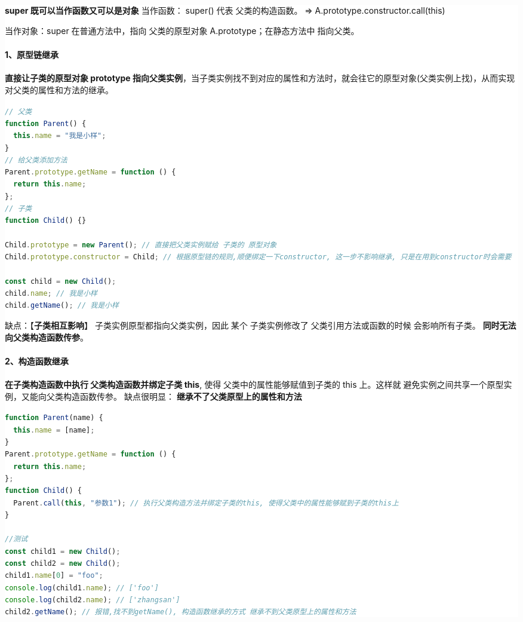 **super 既可以当作函数又可以是对象**
当作函数： super() 代表 父类的构造函数。 => A.prototype.constructor.call(this)

当作对象：super 在普通方法中，指向 父类的原型对象 A.prototype；在静态方法中 指向父类。

#### 1、原型链继承

**直接让子类的原型对象 prototype 指向父类实例**，当子类实例找不到对应的属性和方法时，就会往它的原型对象(父类实例上找)，从而实现对父类的属性和方法的继承。

```javascript
// 父类
function Parent() {
  this.name = "我是小样";
}
// 给父类添加方法
Parent.prototype.getName = function () {
  return this.name;
};
// 子类
function Child() {}

Child.prototype = new Parent(); // 直接把父类实例赋给 子类的 原型对象
Child.prototype.constructor = Child; // 根据原型链的规则,顺便绑定一下constructor, 这一步不影响继承, 只是在用到constructor时会需要

const child = new Child();
child.name; // 我是小样
child.getName(); // 我是小样
```

缺点：【**子类相互影响**】 子类实例原型都指向父类实例，因此 某个 子类实例修改了 父类引用方法或函数的时候 会影响所有子类。 **同时无法向父类构造函数传参**。

#### 2、构造函数继承

**在子类构造函数中执行 父类构造函数并绑定子类 this**, 使得 父类中的属性能够赋值到子类的 this 上。这样就 避免实例之间共享一个原型实例，又能向父类构造函数传参。
缺点很明显： **继承不了父类原型上的属性和方法**

```javascript
function Parent(name) {
  this.name = [name];
}
Parent.prototype.getName = function () {
  return this.name;
};
function Child() {
  Parent.call(this, "参数1"); // 执行父类构造方法并绑定子类的this, 使得父类中的属性能够赋到子类的this上
}

//测试
const child1 = new Child();
const child2 = new Child();
child1.name[0] = "foo";
console.log(child1.name); // ['foo']
console.log(child2.name); // ['zhangsan']
child2.getName(); // 报错,找不到getName(), 构造函数继承的方式 继承不到父类原型上的属性和方法
```
